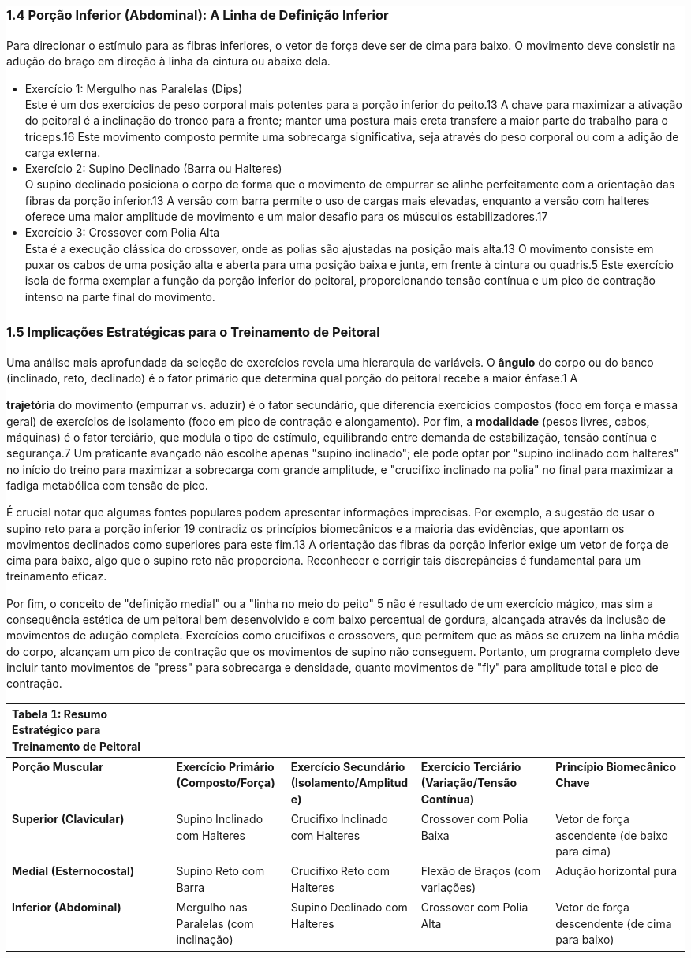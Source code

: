 ### **1.4 Porção Inferior (Abdominal): A Linha de Definição Inferior**

Para direcionar o estímulo para as fibras inferiores, o vetor de força deve ser de cima para baixo. O movimento deve consistir na adução do braço em direção à linha da cintura ou abaixo dela.

* Exercício 1: Mergulho nas Paralelas (Dips)  
  Este é um dos exercícios de peso corporal mais potentes para a porção inferior do peito.13 A chave para maximizar a ativação do peitoral é a inclinação do tronco para a frente; manter uma postura mais ereta transfere a maior parte do trabalho para o tríceps.16 Este movimento composto permite uma sobrecarga significativa, seja através do peso corporal ou com a adição de carga externa.  
* Exercício 2: Supino Declinado (Barra ou Halteres)  
  O supino declinado posiciona o corpo de forma que o movimento de empurrar se alinhe perfeitamente com a orientação das fibras da porção inferior.13 A versão com barra permite o uso de cargas mais elevadas, enquanto a versão com halteres oferece uma maior amplitude de movimento e um maior desafio para os músculos estabilizadores.17  
* Exercício 3: Crossover com Polia Alta  
  Esta é a execução clássica do crossover, onde as polias são ajustadas na posição mais alta.13 O movimento consiste em puxar os cabos de uma posição alta e aberta para uma posição baixa e junta, em frente à cintura ou quadris.5 Este exercício isola de forma exemplar a função da porção inferior do peitoral, proporcionando tensão contínua e um pico de contração intenso na parte final do movimento.

### **1.5 Implicações Estratégicas para o Treinamento de Peitoral**

Uma análise mais aprofundada da seleção de exercícios revela uma hierarquia de variáveis. O **ângulo** do corpo ou do banco (inclinado, reto, declinado) é o fator primário que determina qual porção do peitoral recebe a maior ênfase.1 A

**trajetória** do movimento (empurrar vs. aduzir) é o fator secundário, que diferencia exercícios compostos (foco em força e massa geral) de exercícios de isolamento (foco em pico de contração e alongamento). Por fim, a **modalidade** (pesos livres, cabos, máquinas) é o fator terciário, que modula o tipo de estímulo, equilibrando entre demanda de estabilização, tensão contínua e segurança.7 Um praticante avançado não escolhe apenas "supino inclinado"; ele pode optar por "supino inclinado com halteres" no início do treino para maximizar a sobrecarga com grande amplitude, e "crucifixo inclinado na polia" no final para maximizar a fadiga metabólica com tensão de pico.

É crucial notar que algumas fontes populares podem apresentar informações imprecisas. Por exemplo, a sugestão de usar o supino reto para a porção inferior 19 contradiz os princípios biomecânicos e a maioria das evidências, que apontam os movimentos declinados como superiores para este fim.13 A orientação das fibras da porção inferior exige um vetor de força de cima para baixo, algo que o supino reto não proporciona. Reconhecer e corrigir tais discrepâncias é fundamental para um treinamento eficaz.

Por fim, o conceito de "definição medial" ou a "linha no meio do peito" 5 não é resultado de um exercício mágico, mas sim a consequência estética de um peitoral bem desenvolvido e com baixo percentual de gordura, alcançada através da inclusão de movimentos de adução completa. Exercícios como crucifixos e crossovers, que permitem que as mãos se cruzem na linha média do corpo, alcançam um pico de contração que os movimentos de supino não conseguem. Portanto, um programa completo deve incluir tanto movimentos de "press" para sobrecarga e densidade, quanto movimentos de "fly" para amplitude total e pico de contração.

| Tabela 1: Resumo Estratégico para Treinamento de Peitoral |  |  |  |  |
| :---- | :---- | :---- | :---- | :---- |
| **Porção Muscular** | **Exercício Primário (Composto/Força)** | **Exercício Secundário (Isolamento/Amplitude)** | **Exercício Terciário (Variação/Tensão Contínua)** | **Princípio Biomecânico Chave** |
| **Superior (Clavicular)** | Supino Inclinado com Halteres | Crucifixo Inclinado com Halteres | Crossover com Polia Baixa | Vetor de força ascendente (de baixo para cima) |
| **Medial (Esternocostal)** | Supino Reto com Barra | Crucifixo Reto com Halteres | Flexão de Braços (com variações) | Adução horizontal pura |
| **Inferior (Abdominal)** | Mergulho nas Paralelas (com inclinação) | Supino Declinado com Halteres | Crossover com Polia Alta | Vetor de força descendente (de cima para baixo) |
